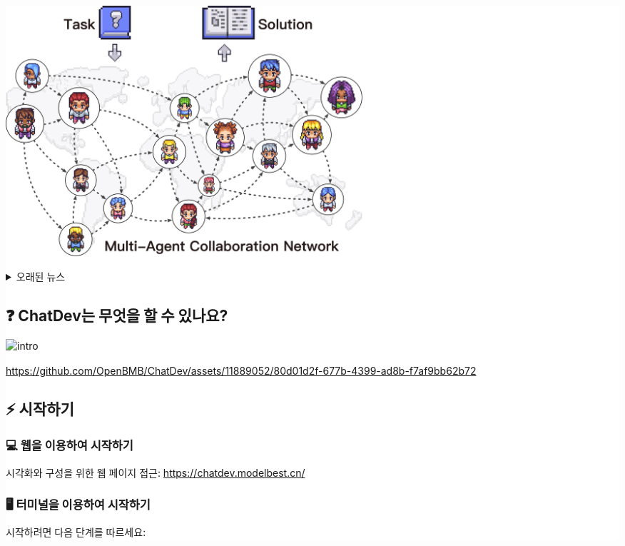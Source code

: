   <img src='../misc/macnet.png' width=500>
  </p>

<details><summary>오래된 뉴스</summary></details>

## ❓ ChatDev는 무엇을 할 수 있나요?

![intro](../misc/intro.png)

https://github.com/OpenBMB/ChatDev/assets/11889052/80d01d2f-677b-4399-ad8b-f7af9bb62b72

## ⚡️ 시작하기

### 💻️ 웹을 이용하여 시작하기

시각화와 구성을 위한 웹 페이지 접근: https://chatdev.modelbest.cn/

### 🖥️ 터미널을 이용하여 시작하기

시작하려면 다음 단계를 따르세요:
